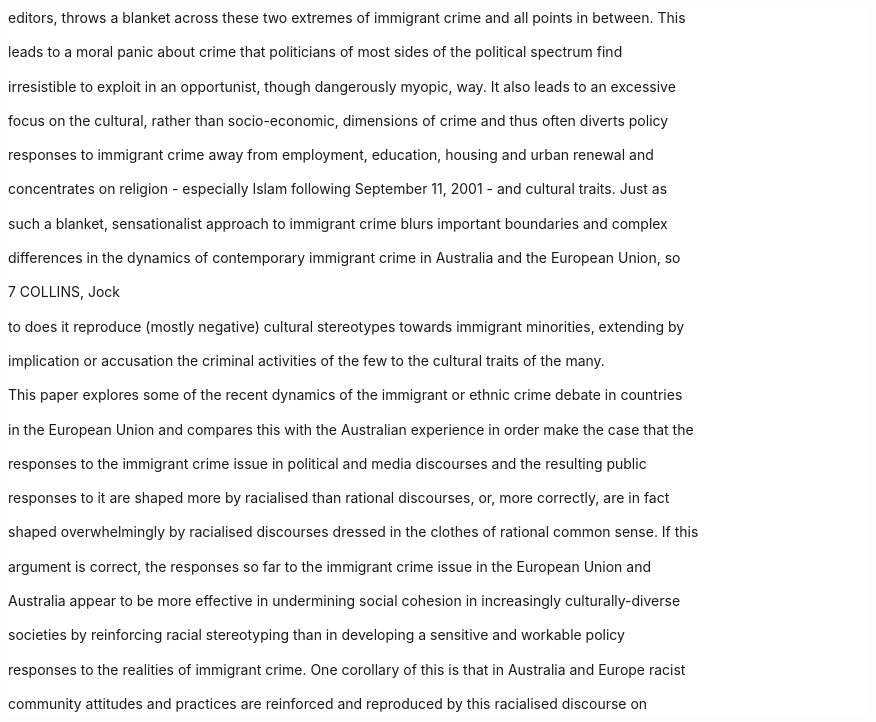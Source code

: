  editors, throws a blanket across these two extremes of immigrant crime and all points in between.  This 

 leads  to  a  moral  panic  about  crime  that  politicians  of  most  sides  of  the  political  spectrum  find  

 irresistible to exploit in an opportunist, though dangerously myopic, way. It also leads to an excessive 

 focus  on  the  cultural,  rather  than  socio-economic,  dimensions  of  crime  and  thus  often  diverts  policy  

 responses  to  immigrant  crime  away  from  employment,  education,  housing  and  urban  renewal  and  

 concentrates on religion - especially Islam following September 11, 2001 - and cultural traits. Just as 

 such  a  blanket,  sensationalist  approach  to  immigrant  crime  blurs  important  boundaries  and  complex  

 differences in the dynamics of contemporary immigrant crime in Australia and the European Union, so 

 

 7  COLLINS, Jock  

 to does it reproduce (mostly negative) cultural stereotypes towards immigrant minorities, extending by 

 implication or accusation the criminal activities of the few to the cultural traits of the many. 

 

 This paper explores some of the recent dynamics of the immigrant or ethnic crime debate in countries 

 in the European Union and compares this with the Australian experience in order make the case that the 

 responses  to  the  immigrant  crime  issue  in  political  and  media  discourses  and  the  resulting  public  

 responses  to  it  are  shaped  more  by  racialised  than  rational  discourses,  or,  more  correctly,  are  in  fact  

 shaped overwhelmingly by racialised discourses dressed in the clothes of rational common sense. If this 

 argument  is  correct,  the  responses  so  far  to  the  immigrant  crime  issue  in  the  European  Union  and  

 Australia appear to be more effective in undermining social cohesion in increasingly culturally-diverse 

 societies  by  reinforcing  racial  stereotyping  than  in  developing  a  sensitive  and  workable  policy  

 responses to the realities of immigrant crime. One corollary of this is that in Australia and Europe racist 

 community  attitudes  and  practices  are  reinforced  and  reproduced  by  this  racialised  discourse  on  
